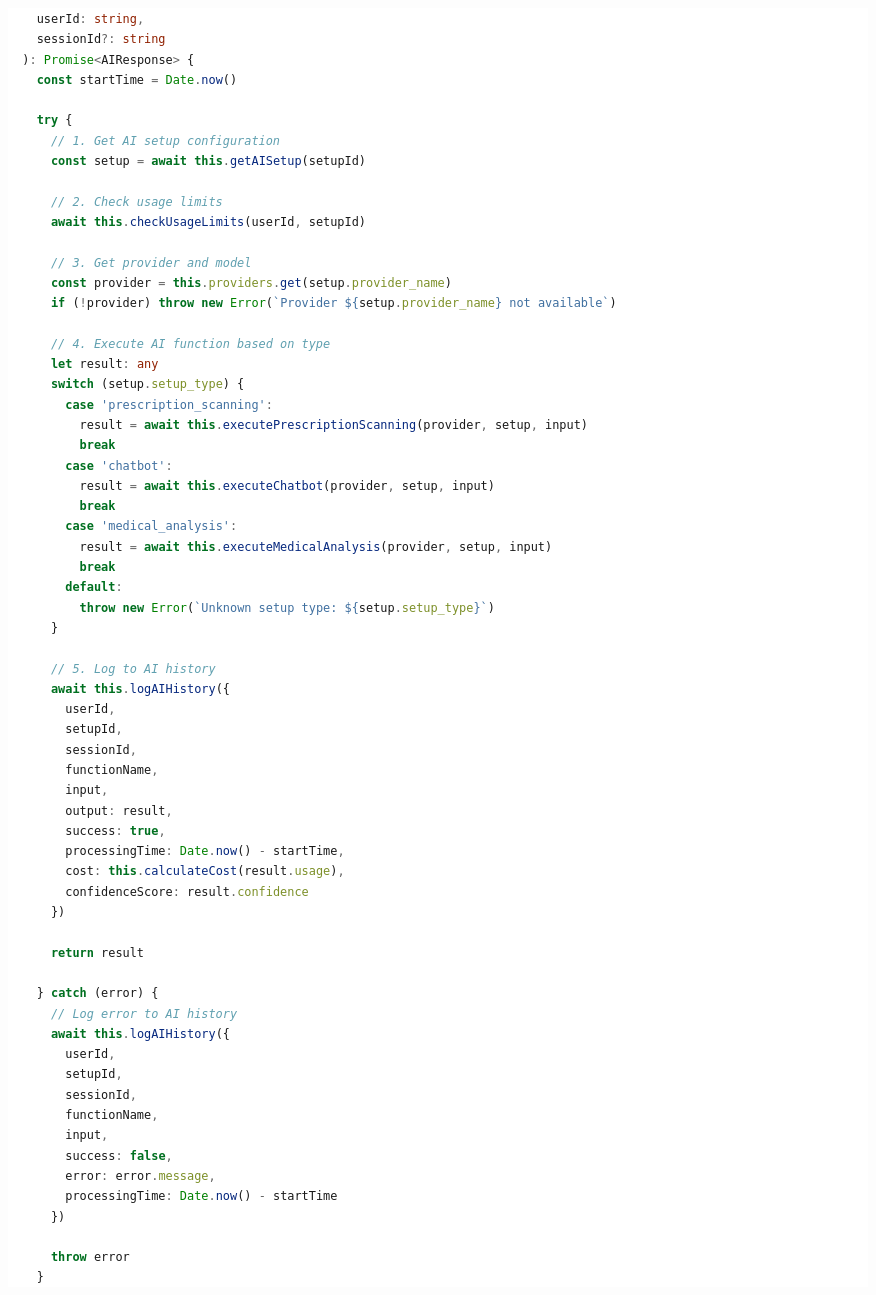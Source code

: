 ```typescript
    userId: string,
    sessionId?: string
  ): Promise<AIResponse> {
    const startTime = Date.now()
    
    try {
      // 1. Get AI setup configuration
      const setup = await this.getAISetup(setupId)
      
      // 2. Check usage limits
      await this.checkUsageLimits(userId, setupId)
      
      // 3. Get provider and model
      const provider = this.providers.get(setup.provider_name)
      if (!provider) throw new Error(`Provider ${setup.provider_name} not available`)
      
      // 4. Execute AI function based on type
      let result: any
      switch (setup.setup_type) {
        case 'prescription_scanning':
          result = await this.executePrescriptionScanning(provider, setup, input)
          break
        case 'chatbot':
          result = await this.executeChatbot(provider, setup, input)
          break
        case 'medical_analysis':
          result = await this.executeMedicalAnalysis(provider, setup, input)
          break
        default:
          throw new Error(`Unknown setup type: ${setup.setup_type}`)
      }
      
      // 5. Log to AI history
      await this.logAIHistory({
        userId,
        setupId,
        sessionId,
        functionName,
        input,
        output: result,
        success: true,
        processingTime: Date.now() - startTime,
        cost: this.calculateCost(result.usage),
        confidenceScore: result.confidence
      })
      
      return result
      
    } catch (error) {
      // Log error to AI history
      await this.logAIHistory({
        userId,
        setupId,
        sessionId,
        functionName,
        input,
        success: false,
        error: error.message,
        processingTime: Date.now() - startTime
      })
      
      throw error
    }
```
